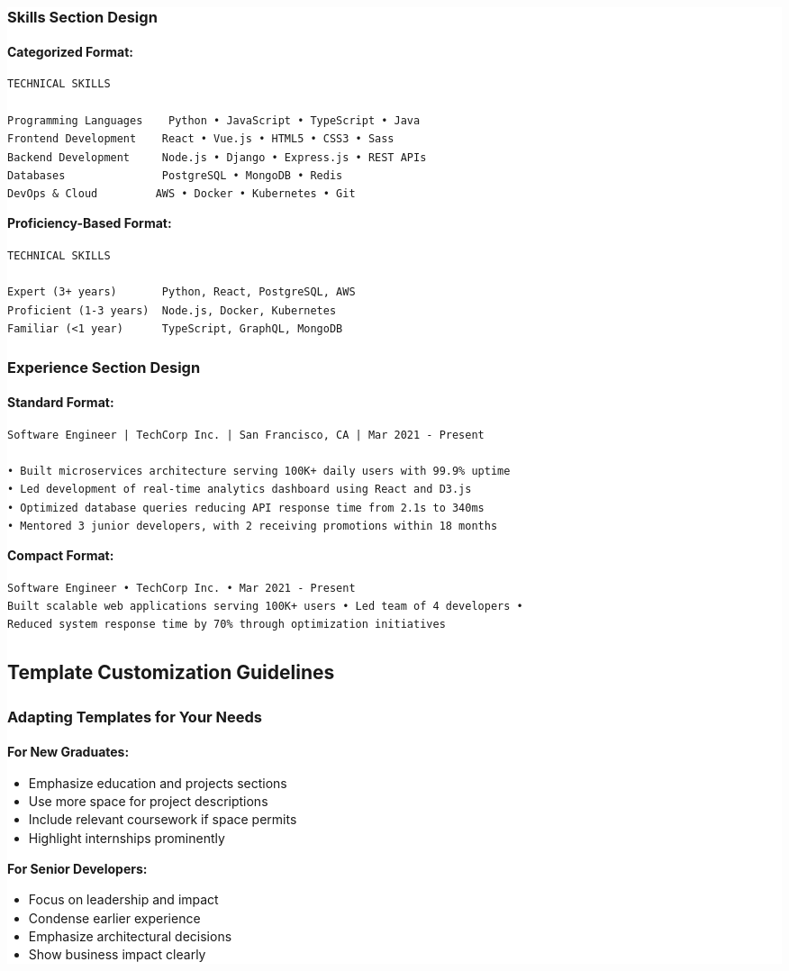 ### Skills Section Design

**Categorized Format:**
```
TECHNICAL SKILLS

Programming Languages    Python • JavaScript • TypeScript • Java
Frontend Development    React • Vue.js • HTML5 • CSS3 • Sass
Backend Development     Node.js • Django • Express.js • REST APIs
Databases               PostgreSQL • MongoDB • Redis
DevOps & Cloud         AWS • Docker • Kubernetes • Git
```

**Proficiency-Based Format:**
```
TECHNICAL SKILLS

Expert (3+ years)       Python, React, PostgreSQL, AWS
Proficient (1-3 years)  Node.js, Docker, Kubernetes
Familiar (<1 year)      TypeScript, GraphQL, MongoDB
```

### Experience Section Design

**Standard Format:**
```
Software Engineer | TechCorp Inc. | San Francisco, CA | Mar 2021 - Present

• Built microservices architecture serving 100K+ daily users with 99.9% uptime
• Led development of real-time analytics dashboard using React and D3.js
• Optimized database queries reducing API response time from 2.1s to 340ms
• Mentored 3 junior developers, with 2 receiving promotions within 18 months
```

**Compact Format:**
```
Software Engineer • TechCorp Inc. • Mar 2021 - Present
Built scalable web applications serving 100K+ users • Led team of 4 developers •
Reduced system response time by 70% through optimization initiatives
```

## Template Customization Guidelines

### Adapting Templates for Your Needs

**For New Graduates:**
- Emphasize education and projects sections
- Use more space for project descriptions
- Include relevant coursework if space permits
- Highlight internships prominently

**For Senior Developers:**
- Focus on leadership and impact
- Condense earlier experience
- Emphasize architectural decisions
- Show business impact clearly
